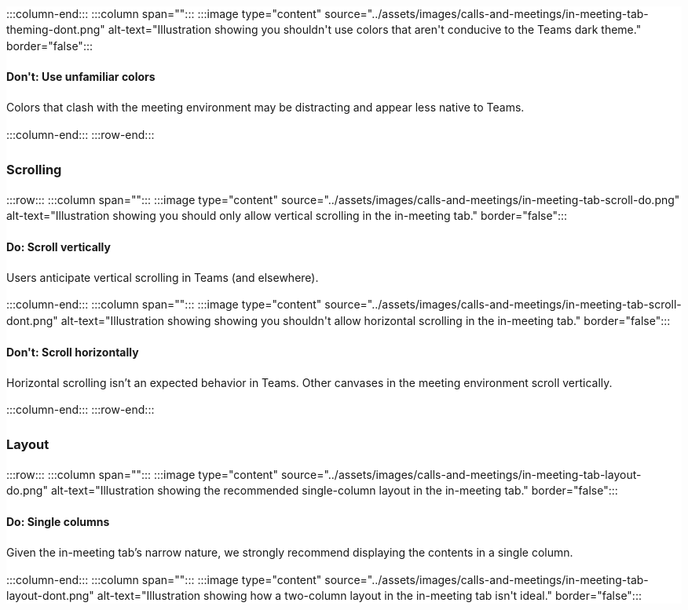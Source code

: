    :::column-end:::
   :::column span="":::
:::image type="content" source="../assets/images/calls-and-meetings/in-meeting-tab-theming-dont.png" alt-text="Illustration showing you shouldn't use colors that aren't conducive to the Teams dark theme." border="false":::

#### Don't: Use unfamiliar colors

Colors that clash with the meeting environment may be distracting and appear less native to Teams.

   :::column-end:::
:::row-end:::

### Scrolling

:::row:::
   :::column span="":::
:::image type="content" source="../assets/images/calls-and-meetings/in-meeting-tab-scroll-do.png" alt-text="Illustration showing you should only allow vertical scrolling in the in-meeting tab." border="false":::

#### Do: Scroll vertically

Users anticipate vertical scrolling in Teams (and elsewhere).

   :::column-end:::
   :::column span="":::
:::image type="content" source="../assets/images/calls-and-meetings/in-meeting-tab-scroll-dont.png" alt-text="Illustration showing showing you shouldn't allow horizontal scrolling in the in-meeting tab." border="false":::

#### Don't: Scroll horizontally

Horizontal scrolling isn’t an expected behavior in Teams. Other canvases in the meeting environment scroll vertically.

   :::column-end:::
:::row-end:::

### Layout

:::row:::
   :::column span="":::
:::image type="content" source="../assets/images/calls-and-meetings/in-meeting-tab-layout-do.png" alt-text="Illustration showing the recommended single-column layout in the in-meeting tab." border="false":::

#### Do: Single columns

Given the in-meeting tab’s narrow nature, we strongly recommend displaying the contents in a single column.

   :::column-end:::
   :::column span="":::
:::image type="content" source="../assets/images/calls-and-meetings/in-meeting-tab-layout-dont.png" alt-text="Illustration showing how a two-column layout in the in-meeting tab isn't ideal." border="false":::
